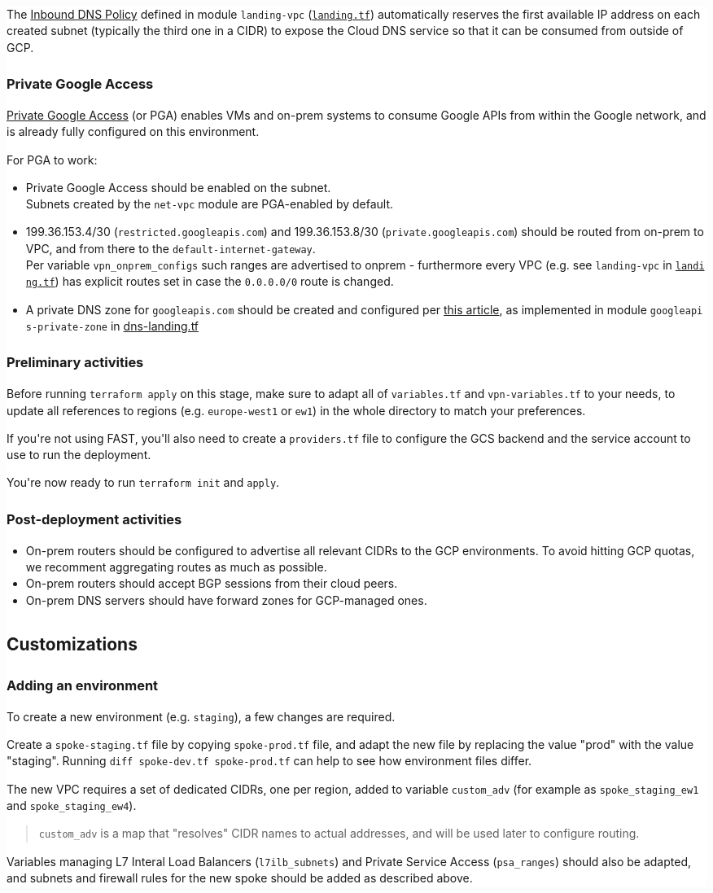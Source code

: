 The [Inbound DNS Policy](https://cloud.google.com/dns/docs/server-policies-overview#dns-server-policy-in) defined in module `landing-vpc` ([`landing.tf`](./landing.tf)) automatically reserves the first available IP address on each created subnet (typically the third one in a CIDR) to expose the Cloud DNS service so that it can be consumed from outside of GCP.

### Private Google Access

[Private Google Access](https://cloud.google.com/vpc/docs/private-google-access) (or PGA) enables VMs and on-prem systems to consume Google APIs from within the Google network, and is already fully configured on this environment.

For PGA to work:

- Private Google Access should be enabled on the subnet. \
Subnets created by the `net-vpc` module are PGA-enabled by default.

- 199.36.153.4/30 (`restricted.googleapis.com`) and 199.36.153.8/30 (`private.googleapis.com`) should be routed from on-prem to VPC, and from there to the `default-internet-gateway`. \
Per variable `vpn_onprem_configs` such ranges are advertised to onprem - furthermore every VPC (e.g. see `landing-vpc` in [`landing.tf`](./landing.tf)) has explicit routes set in case the `0.0.0.0/0` route is changed.

- A private DNS zone for `googleapis.com` should be created and configured per [this article](https://cloud.google.com/vpc/docs/configure-private-google-access-hybrid#config-domain), as implemented in module `googleapis-private-zone` in [dns-landing.tf](./dns-landing.tf)

### Preliminary activities

Before running `terraform apply` on this stage, make sure to adapt all of `variables.tf` and `vpn-variables.tf` to your needs, to update all references to regions (e.g. `europe-west1` or `ew1`) in the whole directory to match your preferences.

If you're not using FAST, you'll also need to create a `providers.tf` file to configure the GCS backend and the service account to use to run the deployment.

You're now ready to run `terraform init` and `apply`.

### Post-deployment activities

- On-prem routers should be configured to advertise all relevant CIDRs to the GCP environments. To avoid hitting GCP quotas, we recomment aggregating routes as much as possible.
- On-prem routers should accept BGP sessions from their cloud peers.
- On-prem DNS servers should have forward zones for GCP-managed ones.

## Customizations

### Adding an environment

To create a new environment (e.g. `staging`), a few changes are required.

Create a `spoke-staging.tf` file by copying `spoke-prod.tf` file,
and adapt the new file by replacing the value "prod" with the value "staging".
Running `diff spoke-dev.tf spoke-prod.tf` can help to see how environment files differ.

The new VPC requires a set of dedicated CIDRs, one per region, added to variable `custom_adv` (for example as `spoke_staging_ew1` and `spoke_staging_ew4`).
>`custom_adv` is a map that "resolves" CIDR names to actual addresses, and will be used later to configure routing.
>
Variables managing L7 Interal Load Balancers (`l7ilb_subnets`) and Private Service Access (`psa_ranges`) should also be adapted, and subnets and firewall rules for the new spoke should be added as described above.
